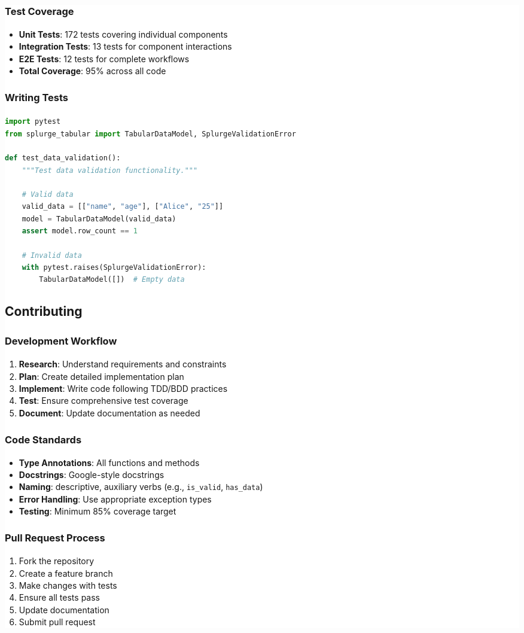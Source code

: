 ### Test Coverage

- **Unit Tests**: 172 tests covering individual components
- **Integration Tests**: 13 tests for component interactions
- **E2E Tests**: 12 tests for complete workflows
- **Total Coverage**: 95% across all code

### Writing Tests

```python
import pytest
from splurge_tabular import TabularDataModel, SplurgeValidationError

def test_data_validation():
    """Test data validation functionality."""

    # Valid data
    valid_data = [["name", "age"], ["Alice", "25"]]
    model = TabularDataModel(valid_data)
    assert model.row_count == 1

    # Invalid data
    with pytest.raises(SplurgeValidationError):
        TabularDataModel([])  # Empty data
```

## Contributing

### Development Workflow

1. **Research**: Understand requirements and constraints
2. **Plan**: Create detailed implementation plan
3. **Implement**: Write code following TDD/BDD practices
4. **Test**: Ensure comprehensive test coverage
5. **Document**: Update documentation as needed

### Code Standards

- **Type Annotations**: All functions and methods
- **Docstrings**: Google-style docstrings
- **Naming**: descriptive, auxiliary verbs (e.g., `is_valid`, `has_data`)
- **Error Handling**: Use appropriate exception types
- **Testing**: Minimum 85% coverage target

### Pull Request Process

1. Fork the repository
2. Create a feature branch
3. Make changes with tests
4. Ensure all tests pass
5. Update documentation
6. Submit pull request
